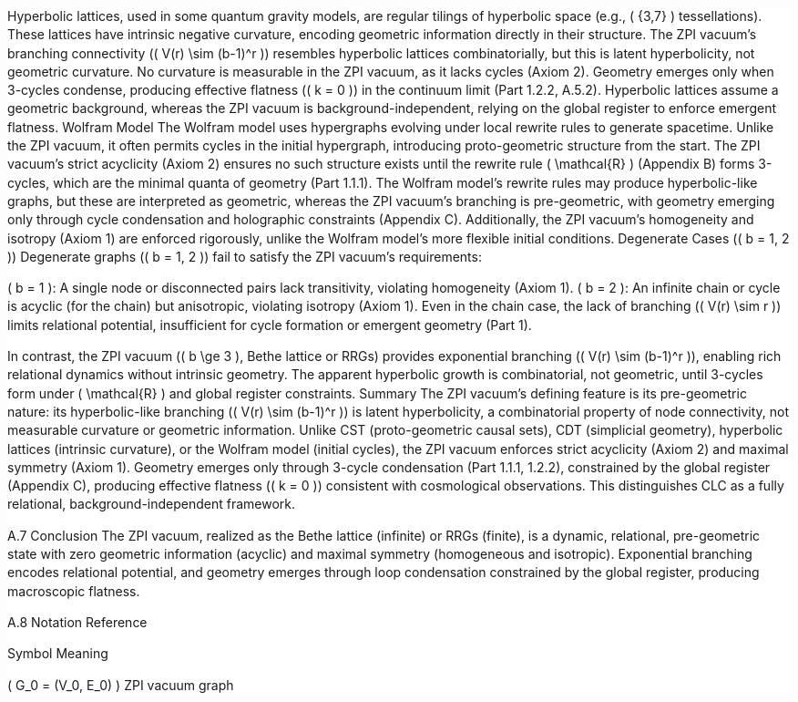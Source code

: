 Hyperbolic lattices, used in some quantum gravity models, are regular tilings of hyperbolic space (e.g., ( {3,7} ) tessellations). These lattices have intrinsic negative curvature, encoding geometric information directly in their structure. The ZPI vacuum’s branching connectivity (( V(r) \sim (b-1)^r )) resembles hyperbolic lattices combinatorially, but this is latent hyperbolicity, not geometric curvature. No curvature is measurable in the ZPI vacuum, as it lacks cycles (Axiom 2). Geometry emerges only when 3-cycles condense, producing effective flatness (( k = 0 )) in the continuum limit (Part 1.2.2, A.5.2). Hyperbolic lattices assume a geometric background, whereas the ZPI vacuum is background-independent, relying on the global register to enforce emergent flatness.
Wolfram Model
The Wolfram model uses hypergraphs evolving under local rewrite rules to generate spacetime. Unlike the ZPI vacuum, it often permits cycles in the initial hypergraph, introducing proto-geometric structure from the start. The ZPI vacuum’s strict acyclicity (Axiom 2) ensures no such structure exists until the rewrite rule ( \mathcal{R} ) (Appendix B) forms 3-cycles, which are the minimal quanta of geometry (Part 1.1.1). The Wolfram model’s rewrite rules may produce hyperbolic-like graphs, but these are interpreted as geometric, whereas the ZPI vacuum’s branching is pre-geometric, with geometry emerging only through cycle condensation and holographic constraints (Appendix C). Additionally, the ZPI vacuum’s homogeneity and isotropy (Axiom 1) are enforced rigorously, unlike the Wolfram model’s more flexible initial conditions.
Degenerate Cases (( b = 1, 2 ))
Degenerate graphs (( b = 1, 2 )) fail to satisfy the ZPI vacuum’s requirements:

( b = 1 ): A single node or disconnected pairs lack transitivity, violating homogeneity (Axiom 1).
( b = 2 ): An infinite chain or cycle is acyclic (for the chain) but anisotropic, violating isotropy (Axiom 1). Even in the chain case, the lack of branching (( V(r) \sim r )) limits relational potential, insufficient for cycle formation or emergent geometry (Part 1).

In contrast, the ZPI vacuum (( b \ge 3 ), Bethe lattice or RRGs) provides exponential branching (( V(r) \sim (b-1)^r )), enabling rich relational dynamics without intrinsic geometry. The apparent hyperbolic growth is combinatorial, not geometric, until 3-cycles form under ( \mathcal{R} ) and global register constraints.
Summary
The ZPI vacuum’s defining feature is its pre-geometric nature: its hyperbolic-like branching (( V(r) \sim (b-1)^r )) is latent hyperbolicity, a combinatorial property of node connectivity, not measurable curvature or geometric information. Unlike CST (proto-geometric causal sets), CDT (simplicial geometry), hyperbolic lattices (intrinsic curvature), or the Wolfram model (initial cycles), the ZPI vacuum enforces strict acyclicity (Axiom 2) and maximal symmetry (Axiom 1). Geometry emerges only through 3-cycle condensation (Part 1.1.1, 1.2.2), constrained by the global register (Appendix C), producing effective flatness (( k = 0 )) consistent with cosmological observations. This distinguishes CLC as a fully relational, background-independent framework.

A.7 Conclusion
The ZPI vacuum, realized as the Bethe lattice (infinite) or RRGs (finite), is a dynamic, relational, pre-geometric state with zero geometric information (acyclic) and maximal symmetry (homogeneous and isotropic). Exponential branching encodes relational potential, and geometry emerges through loop condensation constrained by the global register, producing macroscopic flatness.

A.8 Notation Reference



Symbol
Meaning



( G_0 = (V_0, E_0) )
ZPI vacuum graph

